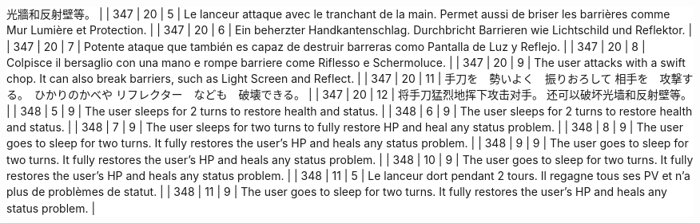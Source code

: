 光牆和反射壁等。                                                                                                                                        |
| 347     | 20               | 5           | Le lanceur attaque avec le tranchant de la main.
Permet aussi de briser les barrières
comme Mur Lumière et Protection.                                             |
| 347     | 20               | 6           | Ein beherzter Handkantenschlag. Durchbricht Barrieren
wie Lichtschild und Reflektor.                                                                               |
| 347     | 20               | 7           | Potente ataque que también es capaz de destruir
barreras como Pantalla de Luz y Reflejo.                                                                           |
| 347     | 20               | 8           | Colpisce il bersaglio con una mano e rompe
barriere come Riflesso e Schermoluce.                                                                                   |
| 347     | 20               | 9           | The user attacks with a swift chop. It can also break
barriers, such as Light Screen and Reflect.                                                                  |
| 347     | 20               | 11          | 手刀を　勢いよく　振りおろして
相手を　攻撃する。　ひかりのかべや
リフレクター　なども　破壊できる。                                                                                                                |
| 347     | 20               | 12          | 将手刀猛烈地挥下攻击对手。
还可以破坏光墙和反射壁等。                                                                                                                                        |
| 348     | 5                | 9           | The user sleeps for
2 turns to restore
health and status.                                                                                                          |
| 348     | 6                | 9           | The user sleeps for
2 turns to restore
health and status.                                                                                                          |
| 348     | 7                | 9           | The user sleeps for
two turns to fully
restore HP and heal
any status problem.                                                                                     |
| 348     | 8                | 9           | The user goes to sleep for two
turns. It fully restores the user’s HP
and heals any status problem.                                                                |
| 348     | 9                | 9           | The user goes to sleep for two
turns. It fully restores the user’s HP
and heals any status problem.                                                                |
| 348     | 10               | 9           | The user goes to sleep for two
turns. It fully restores the user’s HP
and heals any status problem.                                                                |
| 348     | 11               | 5           | Le lanceur dort pendant 2 tours. Il
regagne tous ses PV et n’a plus de
problèmes de statut.                                                                        |
| 348     | 11               | 9           | The user goes to sleep for two
turns. It fully restores the user’s HP
and heals any status problem.                                                                |